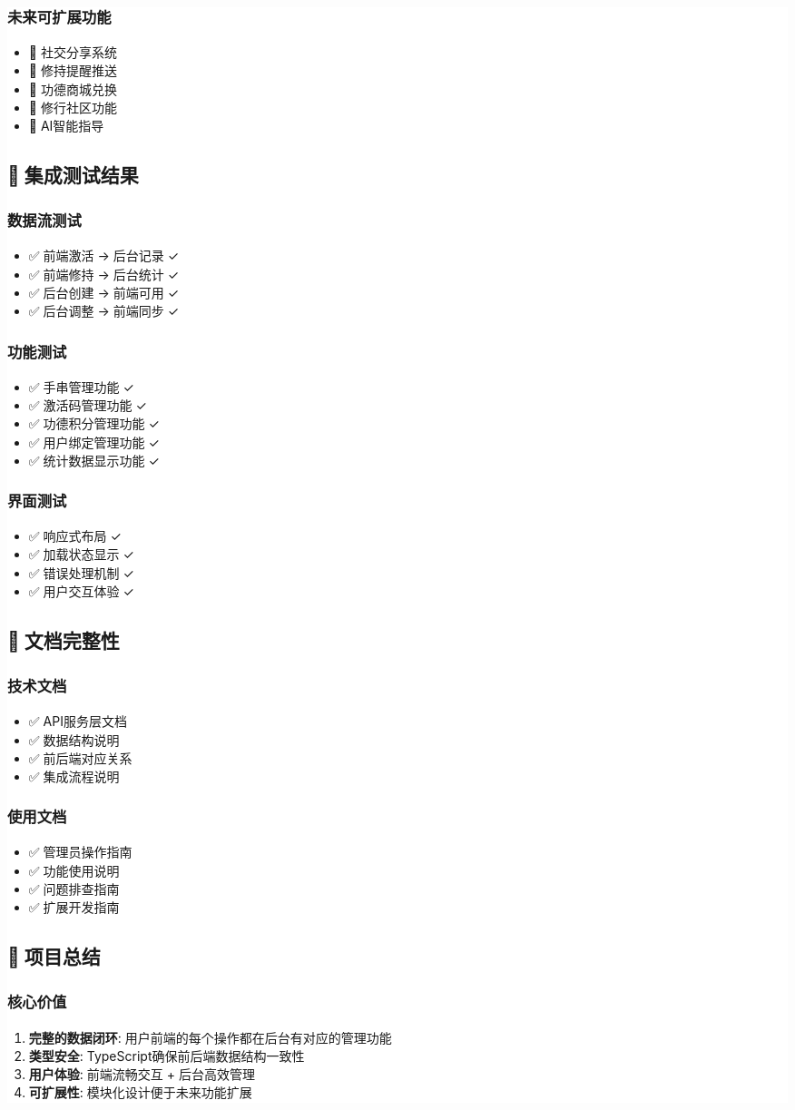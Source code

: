 ### 未来可扩展功能
- 🔄 社交分享系统
- 🔄 修持提醒推送
- 🔄 功德商城兑换
- 🔄 修行社区功能
- 🔄 AI智能指导

## 🎯 集成测试结果

### 数据流测试
- ✅ 前端激活 → 后台记录 ✓
- ✅ 前端修持 → 后台统计 ✓  
- ✅ 后台创建 → 前端可用 ✓
- ✅ 后台调整 → 前端同步 ✓

### 功能测试
- ✅ 手串管理功能 ✓
- ✅ 激活码管理功能 ✓
- ✅ 功德积分管理功能 ✓
- ✅ 用户绑定管理功能 ✓
- ✅ 统计数据显示功能 ✓

### 界面测试
- ✅ 响应式布局 ✓
- ✅ 加载状态显示 ✓
- ✅ 错误处理机制 ✓
- ✅ 用户交互体验 ✓

## 📝 文档完整性

### 技术文档
- ✅ API服务层文档
- ✅ 数据结构说明
- ✅ 前后端对应关系
- ✅ 集成流程说明

### 使用文档  
- ✅ 管理员操作指南
- ✅ 功能使用说明
- ✅ 问题排查指南
- ✅ 扩展开发指南

## 🎊 项目总结

### 核心价值
1. **完整的数据闭环**: 用户前端的每个操作都在后台有对应的管理功能
2. **类型安全**: TypeScript确保前后端数据结构一致性
3. **用户体验**: 前端流畅交互 + 后台高效管理
4. **可扩展性**: 模块化设计便于未来功能扩展
